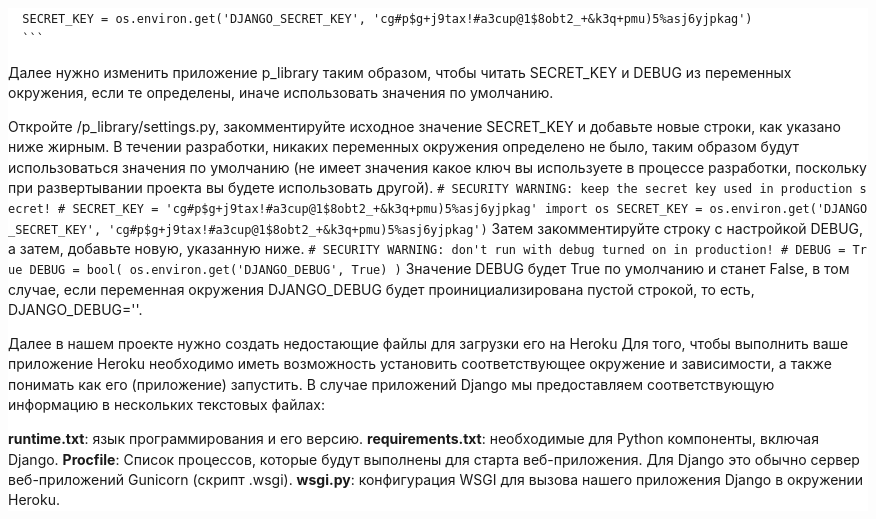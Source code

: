       SECRET_KEY = os.environ.get('DJANGO_SECRET_KEY', 'cg#p$g+j9tax!#a3cup@1$8obt2_+&k3q+pmu)5%asj6yjpkag')
      ```
Далее нужно изменить приложение p_library таким образом, чтобы читать SECRET_KEY и DEBUG из переменных окружения, если те определены, 
иначе использовать значения по умолчанию.

Откройте /p_library/settings.py, закомментируйте исходное значение SECRET_KEY и добавьте новые строки, как указано ниже жирным. 
В течении разработки, никаких переменных окружения определено не было, таким образом будут использоваться значения по умолчанию 
(не имеет значения какое ключ вы используете в процессе разработки, поскольку при развертывании проекта вы будете использовать другой).
      ```
      # SECURITY WARNING: keep the secret key used in production secret!
      # SECRET_KEY = 'cg#p$g+j9tax!#a3cup@1$8obt2_+&k3q+pmu)5%asj6yjpkag'
      import os
      SECRET_KEY = os.environ.get('DJANGO_SECRET_KEY', 'cg#p$g+j9tax!#a3cup@1$8obt2_+&k3q+pmu)5%asj6yjpkag')
      ```
Затем закомментируйте строку с настройкой DEBUG, а затем, добавьте новую, указанную ниже.
      ```
      # SECURITY WARNING: don't run with debug turned on in production!
      # DEBUG = True
      DEBUG = bool( os.environ.get('DJANGO_DEBUG', True) )
      ```
Значение DEBUG будет True по умолчанию и станет False, в том случае, если переменная окружения DJANGO_DEBUG будет проинициализирована 
пустой строкой, то есть, DJANGO_DEBUG=''.

Далее в нашем проекте нужно создать недостающие файлы для загрузки его на Heroku
Для того, чтобы выполнить ваше приложение Heroku необходимо иметь возможность установить соответствующее окружение и зависимости, 
а также понимать как его (приложение) запустить. В случае приложений Django мы предоставляем соответствующую информацию в нескольких 
текстовых файлах:

**runtime.txt**: язык программирования и его версию.
**requirements.txt**: необходимые для Python компоненты, включая Django.
**Procfile**: Список процессов, которые будут выполнены для старта веб-приложения. Для Django это обычно сервер веб-приложений Gunicorn (скрипт .wsgi).
**wsgi.py**: конфигурация WSGI для вызова нашего приложения Django в окружении Heroku.
